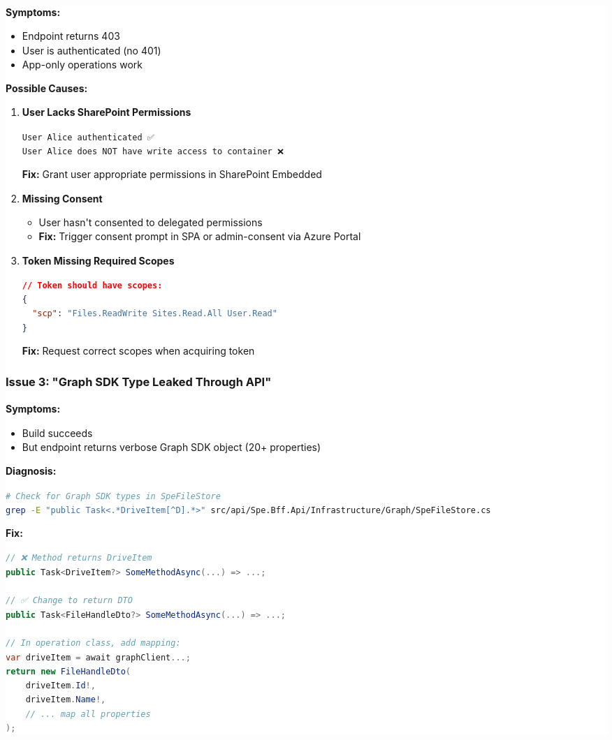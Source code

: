 **Symptoms:**
- Endpoint returns 403
- User is authenticated (no 401)
- App-only operations work

**Possible Causes:**

1. **User Lacks SharePoint Permissions**
   ```
   User Alice authenticated ✅
   User Alice does NOT have write access to container ❌
   ```
   **Fix:** Grant user appropriate permissions in SharePoint Embedded

2. **Missing Consent**
   - User hasn't consented to delegated permissions
   - **Fix:** Trigger consent prompt in SPA or admin-consent via Azure Portal

3. **Token Missing Required Scopes**
   ```json
   // Token should have scopes:
   {
     "scp": "Files.ReadWrite Sites.Read.All User.Read"
   }
   ```
   **Fix:** Request correct scopes when acquiring token

### Issue 3: "Graph SDK Type Leaked Through API"

**Symptoms:**
- Build succeeds
- But endpoint returns verbose Graph SDK object (20+ properties)

**Diagnosis:**

```bash
# Check for Graph SDK types in SpeFileStore
grep -E "public Task<.*DriveItem[^D].*>" src/api/Spe.Bff.Api/Infrastructure/Graph/SpeFileStore.cs
```

**Fix:**

```csharp
// ❌ Method returns DriveItem
public Task<DriveItem?> SomeMethodAsync(...) => ...;

// ✅ Change to return DTO
public Task<FileHandleDto?> SomeMethodAsync(...) => ...;

// In operation class, add mapping:
var driveItem = await graphClient...;
return new FileHandleDto(
    driveItem.Id!,
    driveItem.Name!,
    // ... map all properties
);
```
